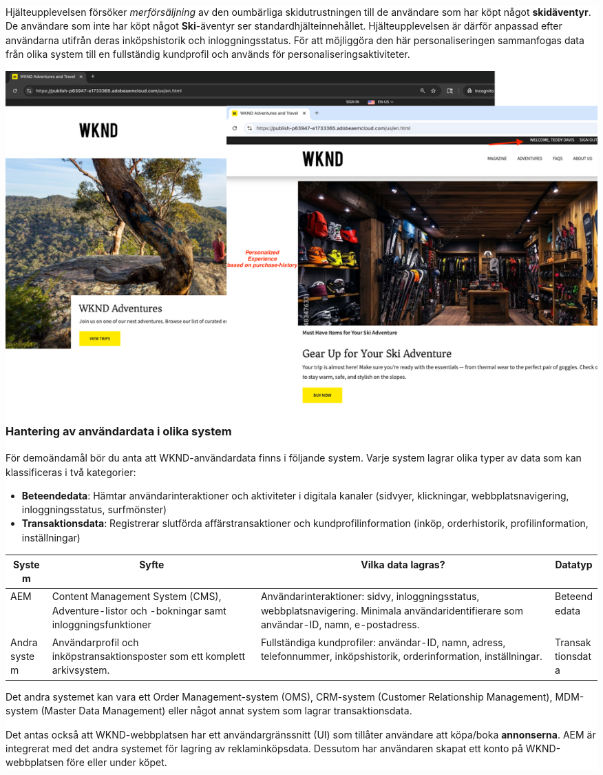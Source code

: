 Hjälteupplevelsen försöker _merförsäljning_ av den oumbärliga skidutrustningen till de användare som har köpt något **skidäventyr**. De användare som inte har köpt något **Ski**-äventyr ser standardhjälteinnehållet. Hjälteupplevelsen är därför anpassad efter användarna utifrån deras inköpshistorik och inloggningsstatus. För att möjliggöra den här personaliseringen sammanfogas data från olika system till en fullständig kundprofil och används för personaliseringsaktiviteter.

![Känd användare Personalization](../assets/use-cases/known-user-personalization/personalized-hero-on-wknd-home-page.png)

### Hantering av användardata i olika system

För demoändamål bör du anta att WKND-användardata finns i följande system. Varje system lagrar olika typer av data som kan klassificeras i två kategorier:

- **Beteendedata**: Hämtar användarinteraktioner och aktiviteter i digitala kanaler (sidvyer, klickningar, webbplatsnavigering, inloggningsstatus, surfmönster)
- **Transaktionsdata**: Registrerar slutförda affärstransaktioner och kundprofilinformation (inköp, orderhistorik, profilinformation, inställningar)

| System | Syfte | Vilka data lagras? | Datatyp |
|------|------|------|------|
| AEM | Content Management System (CMS), Adventure-listor och -bokningar samt inloggningsfunktioner | Användarinteraktioner: sidvy, inloggningsstatus, webbplatsnavigering. Minimala användaridentifierare som användar-ID, namn, e-postadress. | Beteendedata |
| Andra system | Användarprofil och inköpstransaktionsposter som ett komplett arkivsystem. | Fullständiga kundprofiler: användar-ID, namn, adress, telefonnummer, inköpshistorik, orderinformation, inställningar. | Transaktionsdata |

Det andra systemet kan vara ett Order Management-system (OMS), CRM-system (Customer Relationship Management), MDM-system (Master Data Management) eller något annat system som lagrar transaktionsdata.

Det antas också att WKND-webbplatsen har ett användargränssnitt (UI) som tillåter användare att köpa/boka **annonserna**. AEM är integrerat med det andra systemet för lagring av reklaminköpsdata. Dessutom har användaren skapat ett konto på WKND-webbplatsen före eller under köpet.
